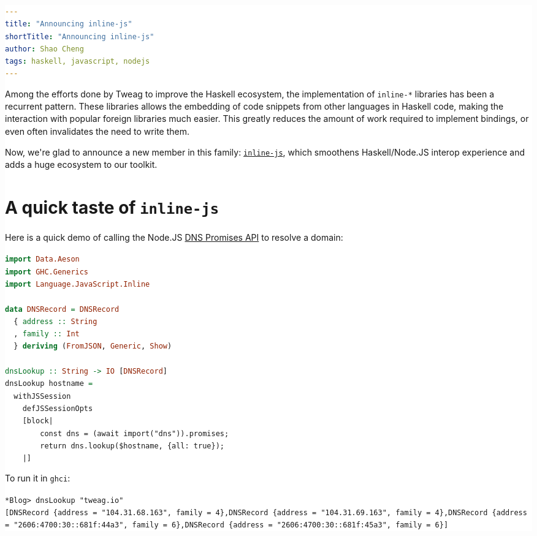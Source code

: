 ```yaml
---
title: "Announcing inline-js"
shortTitle: "Announcing inline-js"
author: Shao Cheng
tags: haskell, javascript, nodejs
---
```


Among the efforts done by Tweag to improve the Haskell ecosystem, the
implementation of `inline-*` libraries has been a recurrent pattern. These
libraries allows the embedding of code snippets from other languages in Haskell
code, making the interaction with popular foreign libraries much easier. This
greatly reduces the amount of work required to implement bindings, or even
often invalidates the need to write them.

Now, we're glad to announce a new member in this family:
[`inline-js`][inline-js], which smoothens Haskell/Node.JS interop experience
and adds a huge ecosystem to our toolkit.

# A quick taste of `inline-js`

Here is a quick demo of calling the Node.JS [DNS Promises
API][node-dns] to resolve a domain:

```haskell
import Data.Aeson
import GHC.Generics
import Language.JavaScript.Inline

data DNSRecord = DNSRecord
  { address :: String
  , family :: Int
  } deriving (FromJSON, Generic, Show)

dnsLookup :: String -> IO [DNSRecord]
dnsLookup hostname =
  withJSSession
    defJSSessionOpts
    [block|
        const dns = (await import("dns")).promises;
        return dns.lookup($hostname, {all: true});
    |]
```

To run it in `ghci`:

```
*Blog> dnsLookup "tweag.io"
[DNSRecord {address = "104.31.68.163", family = 4},DNSRecord {address = "104.31.69.163", family = 4},DNSRecord {address = "2606:4700:30::681f:44a3", family = 6},DNSRecord {address = "2606:4700:30::681f:45a3", family = 6}]
```


[inline-js]: https://github.com/tweag/inline-js
[node-dns]: https://nodejs.org/api/dns.html#dns_dns_promises_api
[node-napi]: https://nodejs.org/api/n-api.html
[node-vm]: https://nodejs.org/api/vm.html
[webtorrent]: https://github.com/webtorrent/webtorrent